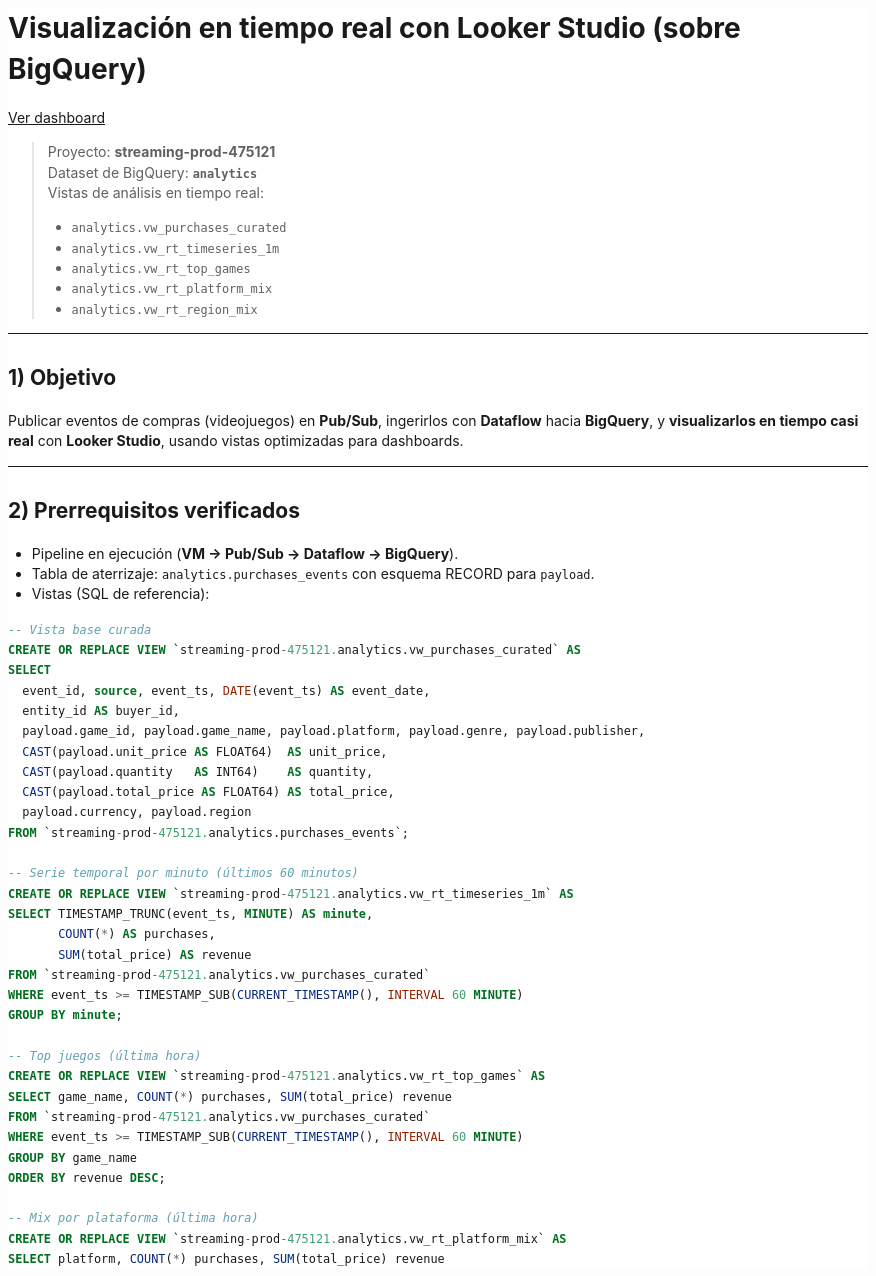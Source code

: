 
# Visualización en tiempo real con Looker Studio (sobre BigQuery)

[Ver dashboard](https://lookerstudio.google.com/reporting/548afb3d-cc7b-4616-ae30-b4152dd53015) 

> Proyecto: **streaming-prod-475121**  
> Dataset de BigQuery: **`analytics`**  
> Vistas de análisis en tiempo real:  
> - `analytics.vw_purchases_curated`  
> - `analytics.vw_rt_timeseries_1m`  
> - `analytics.vw_rt_top_games`  
> - `analytics.vw_rt_platform_mix`  
> - `analytics.vw_rt_region_mix`  

---

## 1) Objetivo

Publicar eventos de compras (videojuegos) en **Pub/Sub**, ingerirlos con **Dataflow** hacia **BigQuery**, y **visualizarlos en tiempo casi real** con **Looker Studio**, usando vistas optimizadas para dashboards.

---

## 2) Prerrequisitos verificados

- Pipeline en ejecución (**VM → Pub/Sub → Dataflow → BigQuery**).  
- Tabla de aterrizaje: `analytics.purchases_events` con esquema RECORD para `payload`.  
- Vistas (SQL de referencia):

```sql
-- Vista base curada
CREATE OR REPLACE VIEW `streaming-prod-475121.analytics.vw_purchases_curated` AS
SELECT
  event_id, source, event_ts, DATE(event_ts) AS event_date,
  entity_id AS buyer_id,
  payload.game_id, payload.game_name, payload.platform, payload.genre, payload.publisher,
  CAST(payload.unit_price AS FLOAT64)  AS unit_price,
  CAST(payload.quantity   AS INT64)    AS quantity,
  CAST(payload.total_price AS FLOAT64) AS total_price,
  payload.currency, payload.region
FROM `streaming-prod-475121.analytics.purchases_events`;

-- Serie temporal por minuto (últimos 60 minutos)
CREATE OR REPLACE VIEW `streaming-prod-475121.analytics.vw_rt_timeseries_1m` AS
SELECT TIMESTAMP_TRUNC(event_ts, MINUTE) AS minute,
       COUNT(*) AS purchases,
       SUM(total_price) AS revenue
FROM `streaming-prod-475121.analytics.vw_purchases_curated`
WHERE event_ts >= TIMESTAMP_SUB(CURRENT_TIMESTAMP(), INTERVAL 60 MINUTE)
GROUP BY minute;

-- Top juegos (última hora)
CREATE OR REPLACE VIEW `streaming-prod-475121.analytics.vw_rt_top_games` AS
SELECT game_name, COUNT(*) purchases, SUM(total_price) revenue
FROM `streaming-prod-475121.analytics.vw_purchases_curated`
WHERE event_ts >= TIMESTAMP_SUB(CURRENT_TIMESTAMP(), INTERVAL 60 MINUTE)
GROUP BY game_name
ORDER BY revenue DESC;

-- Mix por plataforma (última hora)
CREATE OR REPLACE VIEW `streaming-prod-475121.analytics.vw_rt_platform_mix` AS
SELECT platform, COUNT(*) purchases, SUM(total_price) revenue
```